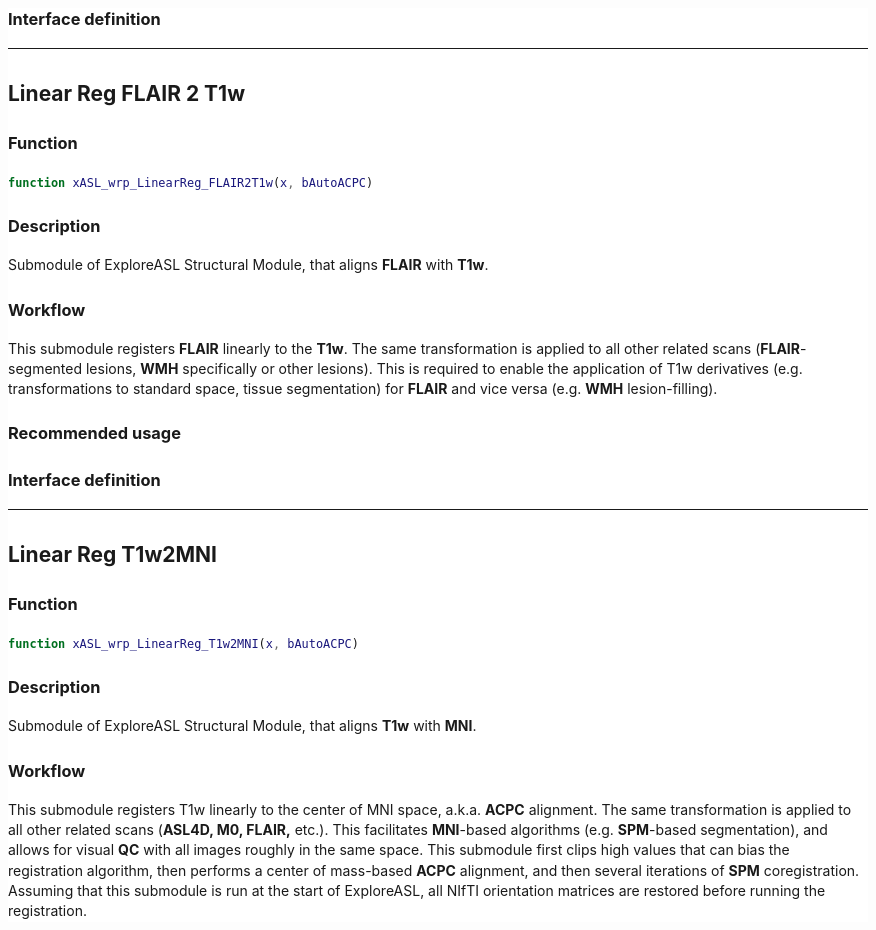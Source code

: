 ### Interface definition



----
## Linear Reg FLAIR 2 T1w

### Function

```matlab
function xASL_wrp_LinearReg_FLAIR2T1w(x, bAutoACPC)
```

### Description

Submodule of ExploreASL Structural Module, that aligns **FLAIR** with **T1w**.

### Workflow

This submodule registers **FLAIR** linearly to the **T1w**.
The same transformation is applied to all other related scans (**FLAIR**-segmented lesions, **WMH** specifically or other lesions).
This is required to enable the application of T1w derivatives (e.g. transformations to standard space, tissue segmentation) for **FLAIR** and vice versa (e.g. **WMH** lesion-filling).

### Recommended usage

### Interface definition



----
## Linear Reg T1w2MNI

### Function

```matlab
function xASL_wrp_LinearReg_T1w2MNI(x, bAutoACPC)
```

### Description

Submodule of ExploreASL Structural Module, that aligns **T1w** with **MNI**.

### Workflow

This submodule registers T1w linearly to the center of MNI space, a.k.a. **ACPC** alignment.
The same transformation is applied to all other related scans (**ASL4D, M0, FLAIR,** etc.).
This facilitates **MNI**-based algorithms (e.g. **SPM**-based segmentation), and allows for visual **QC** with all images roughly in the same space. This submodule first clips high values that can bias the registration algorithm, then performs a center of mass-based **ACPC** alignment, and then several iterations of **SPM** coregistration.
Assuming that this submodule is run at the start of ExploreASL, all NIfTI orientation matrices are restored before running the registration.
